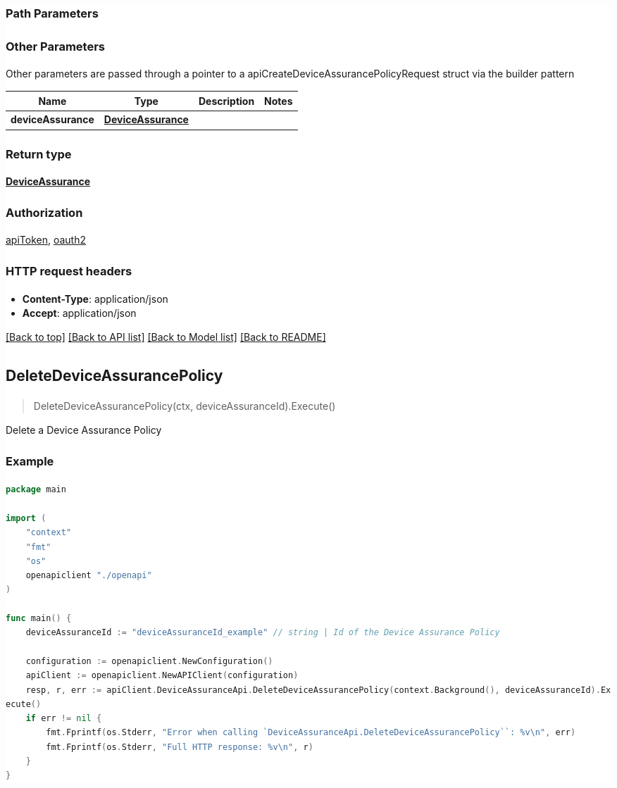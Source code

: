 ### Path Parameters



### Other Parameters

Other parameters are passed through a pointer to a apiCreateDeviceAssurancePolicyRequest struct via the builder pattern


Name | Type | Description  | Notes
------------- | ------------- | ------------- | -------------
 **deviceAssurance** | [**DeviceAssurance**](DeviceAssurance.md) |  | 

### Return type

[**DeviceAssurance**](DeviceAssurance.md)

### Authorization

[apiToken](../README.md#apiToken), [oauth2](../README.md#oauth2)

### HTTP request headers

- **Content-Type**: application/json
- **Accept**: application/json

[[Back to top]](#) [[Back to API list]](../README.md#documentation-for-api-endpoints)
[[Back to Model list]](../README.md#documentation-for-models)
[[Back to README]](../README.md)


## DeleteDeviceAssurancePolicy

> DeleteDeviceAssurancePolicy(ctx, deviceAssuranceId).Execute()

Delete a Device Assurance Policy



### Example

```go
package main

import (
    "context"
    "fmt"
    "os"
    openapiclient "./openapi"
)

func main() {
    deviceAssuranceId := "deviceAssuranceId_example" // string | Id of the Device Assurance Policy

    configuration := openapiclient.NewConfiguration()
    apiClient := openapiclient.NewAPIClient(configuration)
    resp, r, err := apiClient.DeviceAssuranceApi.DeleteDeviceAssurancePolicy(context.Background(), deviceAssuranceId).Execute()
    if err != nil {
        fmt.Fprintf(os.Stderr, "Error when calling `DeviceAssuranceApi.DeleteDeviceAssurancePolicy``: %v\n", err)
        fmt.Fprintf(os.Stderr, "Full HTTP response: %v\n", r)
    }
}
```
